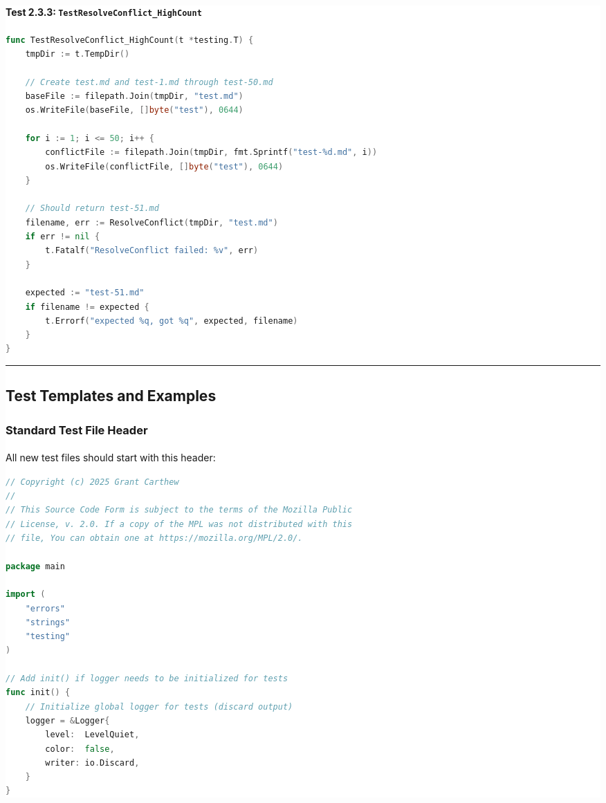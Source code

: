 #### Test 2.3.3: `TestResolveConflict_HighCount`
```go
func TestResolveConflict_HighCount(t *testing.T) {
    tmpDir := t.TempDir()

    // Create test.md and test-1.md through test-50.md
    baseFile := filepath.Join(tmpDir, "test.md")
    os.WriteFile(baseFile, []byte("test"), 0644)

    for i := 1; i <= 50; i++ {
        conflictFile := filepath.Join(tmpDir, fmt.Sprintf("test-%d.md", i))
        os.WriteFile(conflictFile, []byte("test"), 0644)
    }

    // Should return test-51.md
    filename, err := ResolveConflict(tmpDir, "test.md")
    if err != nil {
        t.Fatalf("ResolveConflict failed: %v", err)
    }

    expected := "test-51.md"
    if filename != expected {
        t.Errorf("expected %q, got %q", expected, filename)
    }
}
```

---

## Test Templates and Examples

### Standard Test File Header

All new test files should start with this header:

```go
// Copyright (c) 2025 Grant Carthew
//
// This Source Code Form is subject to the terms of the Mozilla Public
// License, v. 2.0. If a copy of the MPL was not distributed with this
// file, You can obtain one at https://mozilla.org/MPL/2.0/.

package main

import (
    "errors"
    "strings"
    "testing"
)

// Add init() if logger needs to be initialized for tests
func init() {
    // Initialize global logger for tests (discard output)
    logger = &Logger{
        level:  LevelQuiet,
        color:  false,
        writer: io.Discard,
    }
}
```
